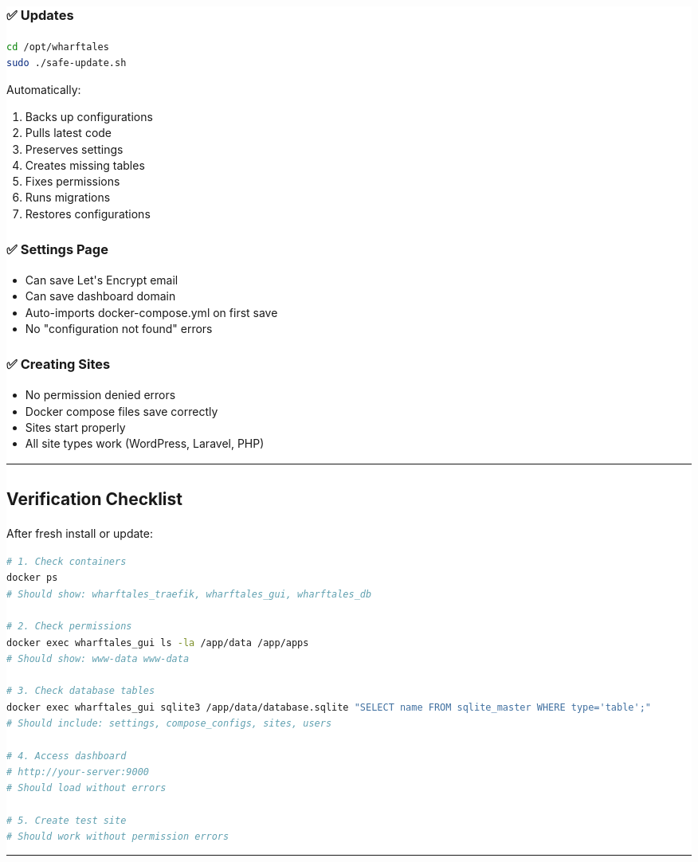 ### ✅ Updates

```bash
cd /opt/wharftales
sudo ./safe-update.sh
```

Automatically:
1. Backs up configurations
2. Pulls latest code
3. Preserves settings
4. Creates missing tables
5. Fixes permissions
6. Runs migrations
7. Restores configurations

### ✅ Settings Page

- Can save Let's Encrypt email
- Can save dashboard domain
- Auto-imports docker-compose.yml on first save
- No "configuration not found" errors

### ✅ Creating Sites

- No permission denied errors
- Docker compose files save correctly
- Sites start properly
- All site types work (WordPress, Laravel, PHP)

---

## Verification Checklist

After fresh install or update:

```bash
# 1. Check containers
docker ps
# Should show: wharftales_traefik, wharftales_gui, wharftales_db

# 2. Check permissions
docker exec wharftales_gui ls -la /app/data /app/apps
# Should show: www-data www-data

# 3. Check database tables
docker exec wharftales_gui sqlite3 /app/data/database.sqlite "SELECT name FROM sqlite_master WHERE type='table';"
# Should include: settings, compose_configs, sites, users

# 4. Access dashboard
# http://your-server:9000
# Should load without errors

# 5. Create test site
# Should work without permission errors
```

---